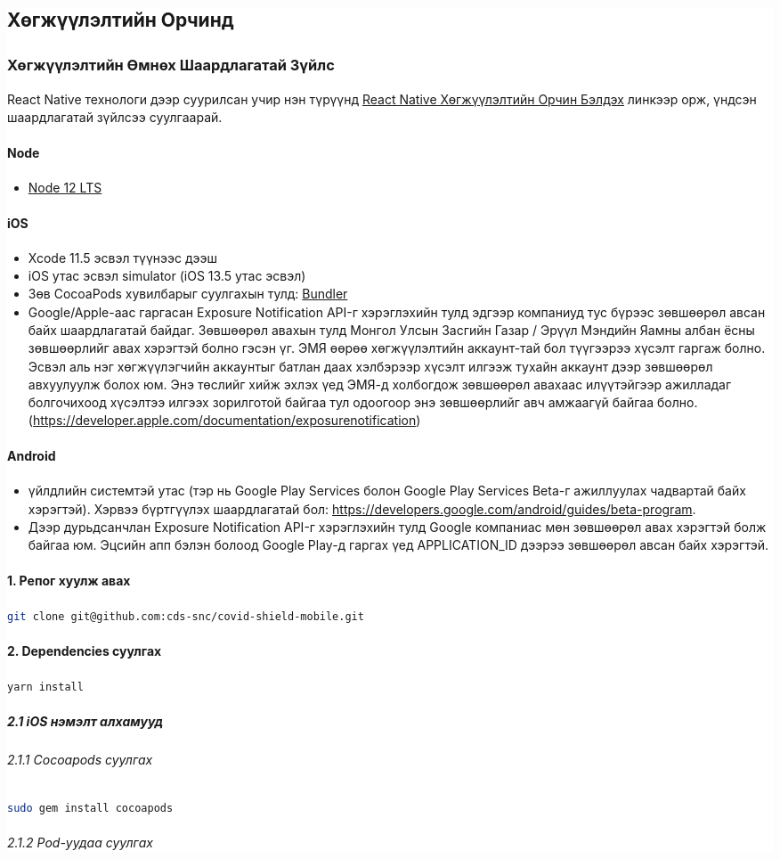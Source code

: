 ## Хөгжүүлэлтийн Орчинд

### Хөгжүүлэлтийн Өмнөх Шаардлагатай Зүйлс

React Native технологи дээр суурилсан учир нэн түрүүнд [React Native Хөгжүүлэлтийн Орчин Бэлдэх](https://reactnative.dev/docs/environment-setup) линкээр орж, үндсэн шаардлагатай зүйлсээ суулгаарай.

#### Node

- [Node 12 LTS](https://nodejs.org/en/download/)

#### iOS

- Xcode 11.5 эсвэл түүнээс дээш
- iOS утас эсвэл simulator (iOS 13.5 утас эсвэл)
- Зөв CocoaPods хувилбарыг суулгахын тулд: [Bundler](https://bundler.io/)
- Google/Apple-аас гаргасан Exposure Notification API-г хэрэглэхийн тулд эдгээр компаниуд тус бүрээс зөвшөөрөл авсан байх шаардлагатай байдаг. Зөвшөөрөл авахын тулд Монгол Улсын Засгийн Газар / Эрүүл Мэндийн Яамны албан ёсны зөвшөөрлийг авах хэрэгтэй болно гэсэн үг. ЭМЯ өөрөө хөгжүүлэлтийн аккаунт-тай бол түүгээрээ хүсэлт гаргаж болно. Эсвэл аль нэг хөгжүүлэгчийн аккаунтыг батлан даах хэлбэрээр хүсэлт илгээж тухайн аккаунт дээр зөвшөөрөл авхуулуулж болох юм. Энэ төслийг хийж эхлэх үед ЭМЯ-д холбогдож зөвшөөрөл авахаас илүүтэйгээр ажилладаг болгочихоод хүсэлтээ илгээх зорилготой байгаа тул одоогоор энэ зөвшөөрлийг авч амжаагүй байгаа болно. (https://developer.apple.com/documentation/exposurenotification)

#### Android

- үйлдлийн системтэй утас (тэр нь Google Play Services болон Google Play Services Beta-г ажиллуулах чадвартай байх хэрэгтэй). Хэрвээ бүртгүүлэх шаардлагатай бол: https://developers.google.com/android/guides/beta-program.
- Дээр дурьдсанчлан Exposure Notification API-г хэрэглэхийн тулд Google компаниас мөн зөвшөөрөл авах хэрэгтэй болж байгаа юм. Эцсийн апп бэлэн болоод Google Play-д гаргах үед APPLICATION_ID дээрээ зөвшөөрөл авсан байх хэрэгтэй.

#### 1. Репог хуулж авах

```bash
git clone git@github.com:cds-snc/covid-shield-mobile.git
```

#### 2. Dependencies суулгах

```bash
yarn install
```

##### 2.1 iOS нэмэлт алхамууд

###### 2.1.1 Cocoapods суулгах

```bash
sudo gem install cocoapods
```

###### 2.1.2 Pod-уудаа суулгах
